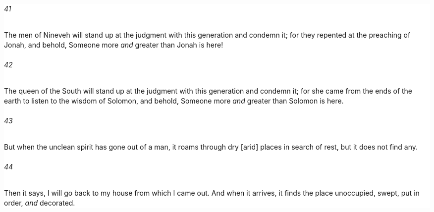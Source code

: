 

###### 41 






The men of Nineveh will stand up at the judgment with this generation and condemn it; for they repented at the preaching of Jonah, and behold, Someone more _and_ greater than Jonah is here! 













###### 42 






The queen of the South will stand up at the judgment with this generation and condemn it; for she came from the ends of the earth to listen to the wisdom of Solomon, and behold, Someone more _and_ greater than Solomon is here. 













###### 43 






But when the unclean spirit has gone out of a man, it roams through dry [arid] places in search of rest, but it does not find any. 













###### 44 






Then it says, I will go back to my house from which I came out. And when it arrives, it finds the place unoccupied, swept, put in order, _and_ decorated. 


